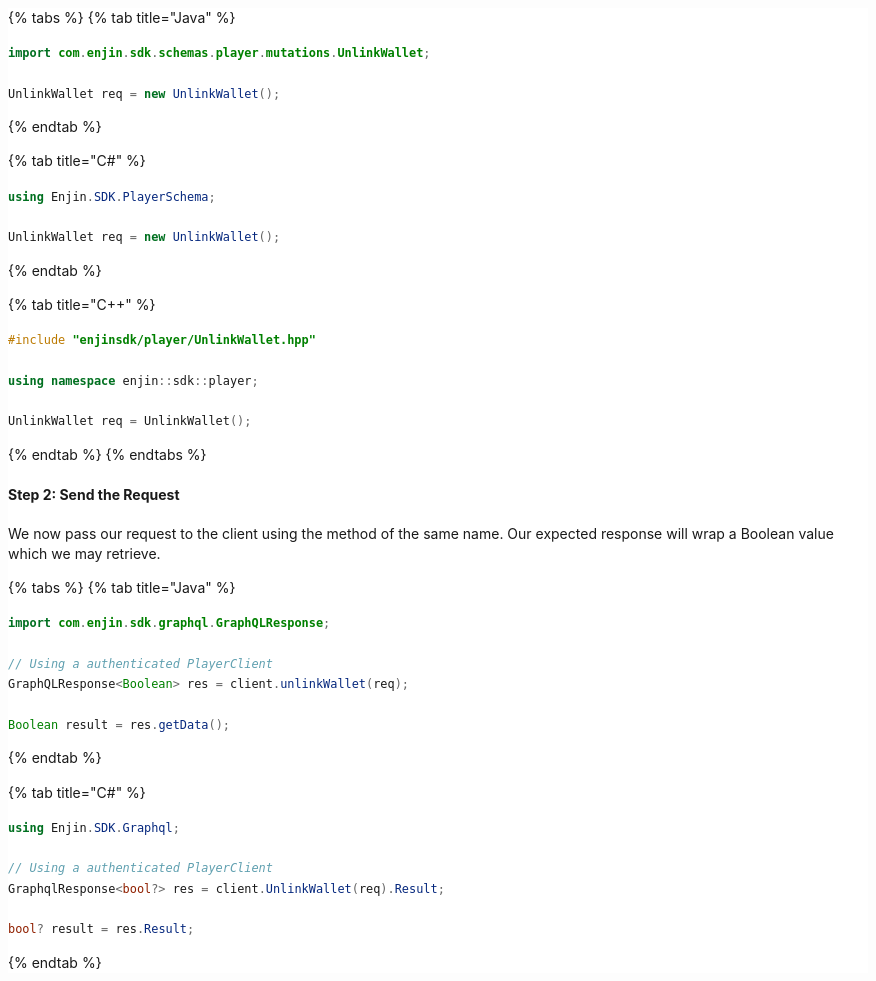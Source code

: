{% tabs %}
{% tab title="Java" %}
```java
import com.enjin.sdk.schemas.player.mutations.UnlinkWallet;

UnlinkWallet req = new UnlinkWallet();
```
{% endtab %}

{% tab title="C#" %}
```csharp
using Enjin.SDK.PlayerSchema;

UnlinkWallet req = new UnlinkWallet();
```
{% endtab %}

{% tab title="C++" %}
```cpp
#include "enjinsdk/player/UnlinkWallet.hpp"

using namespace enjin::sdk::player;

UnlinkWallet req = UnlinkWallet();
```
{% endtab %}
{% endtabs %}

#### Step 2: Send the Request

We now pass our request to the client using the method of the same name. Our expected response will wrap a Boolean value which we may retrieve.

{% tabs %}
{% tab title="Java" %}
```java
import com.enjin.sdk.graphql.GraphQLResponse;

// Using a authenticated PlayerClient
GraphQLResponse<Boolean> res = client.unlinkWallet(req);

Boolean result = res.getData();
```
{% endtab %}

{% tab title="C#" %}
```csharp
using Enjin.SDK.Graphql;

// Using a authenticated PlayerClient
GraphqlResponse<bool?> res = client.UnlinkWallet(req).Result;

bool? result = res.Result;
```
{% endtab %}
